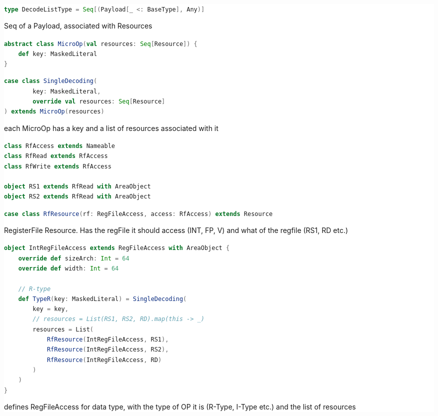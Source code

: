 ```Scala
type DecodeListType = Seq[(Payload[_ <: BaseType], Any)]
```
Seq of a Payload, associated with Resources

```Scala
abstract class MicroOp(val resources: Seq[Resource]) {
    def key: MaskedLiteral
}
```

```Scala
case class SingleDecoding(
        key: MaskedLiteral,
        override val resources: Seq[Resource]
) extends MicroOp(resources)
```

each MicroOp has a key and a list of resources associated with it

```Scala
class RfAccess extends Nameable
class RfRead extends RfAccess
class RfWrite extends RfAccess

object RS1 extends RfRead with AreaObject
object RS2 extends RfRead with AreaObject
```

```Scala
case class RfResource(rf: RegFileAccess, access: RfAccess) extends Resource
```
RegisterFile Resource. Has the regFile it should access (INT, FP, V) and what of the regfile (RS1, RD etc.)

```Scala
object IntRegFileAccess extends RegFileAccess with AreaObject {
    override def sizeArch: Int = 64
    override def width: Int = 64

    // R-type
    def TypeR(key: MaskedLiteral) = SingleDecoding(
        key = key,
        // resources = List(RS1, RS2, RD).map(this -> _)
        resources = List(
            RfResource(IntRegFileAccess, RS1),
            RfResource(IntRegFileAccess, RS2),
            RfResource(IntRegFileAccess, RD)
        )
    )
}
```
defines RegFileAccess for data type, with the type of OP it is (R-Type, I-Type etc.) and
the list of resources



